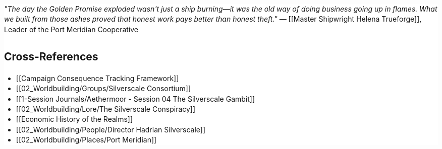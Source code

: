 
*"The day the Golden Promise exploded wasn't just a ship burning—it was the old way of doing business going up in flames. What we built from those ashes proved that honest work pays better than honest theft."*
— [[Master Shipwright Helena Trueforge]], Leader of the Port Meridian Cooperative

## Cross-References

- [[Campaign Consequence Tracking Framework]]
- [[02_Worldbuilding/Groups/Silverscale Consortium]]
- [[1-Session Journals/Aethermoor - Session 04 The Silverscale Gambit]]
- [[02_Worldbuilding/Lore/The Silverscale Conspiracy]]
- [[Economic History of the Realms]]
- [[02_Worldbuilding/People/Director Hadrian Silverscale]]
- [[02_Worldbuilding/Places/Port Meridian]]